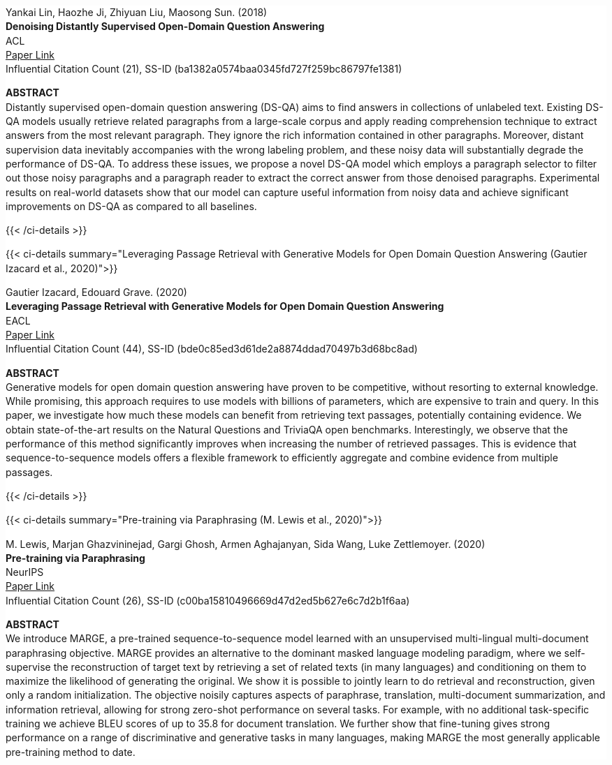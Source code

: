 Yankai Lin, Haozhe Ji, Zhiyuan Liu, Maosong Sun. (2018)  
**Denoising Distantly Supervised Open-Domain Question Answering**  
ACL  
[Paper Link](https://www.semanticscholar.org/paper/ba1382a0574baa0345fd727f259bc86797fe1381)  
Influential Citation Count (21), SS-ID (ba1382a0574baa0345fd727f259bc86797fe1381)  

**ABSTRACT**  
Distantly supervised open-domain question answering (DS-QA) aims to find answers in collections of unlabeled text. Existing DS-QA models usually retrieve related paragraphs from a large-scale corpus and apply reading comprehension technique to extract answers from the most relevant paragraph. They ignore the rich information contained in other paragraphs. Moreover, distant supervision data inevitably accompanies with the wrong labeling problem, and these noisy data will substantially degrade the performance of DS-QA. To address these issues, we propose a novel DS-QA model which employs a paragraph selector to filter out those noisy paragraphs and a paragraph reader to extract the correct answer from those denoised paragraphs. Experimental results on real-world datasets show that our model can capture useful information from noisy data and achieve significant improvements on DS-QA as compared to all baselines.

{{< /ci-details >}}

{{< ci-details summary="Leveraging Passage Retrieval with Generative Models for Open Domain Question Answering (Gautier Izacard et al., 2020)">}}

Gautier Izacard, Edouard Grave. (2020)  
**Leveraging Passage Retrieval with Generative Models for Open Domain Question Answering**  
EACL  
[Paper Link](https://www.semanticscholar.org/paper/bde0c85ed3d61de2a8874ddad70497b3d68bc8ad)  
Influential Citation Count (44), SS-ID (bde0c85ed3d61de2a8874ddad70497b3d68bc8ad)  

**ABSTRACT**  
Generative models for open domain question answering have proven to be competitive, without resorting to external knowledge. While promising, this approach requires to use models with billions of parameters, which are expensive to train and query. In this paper, we investigate how much these models can benefit from retrieving text passages, potentially containing evidence. We obtain state-of-the-art results on the Natural Questions and TriviaQA open benchmarks. Interestingly, we observe that the performance of this method significantly improves when increasing the number of retrieved passages. This is evidence that sequence-to-sequence models offers a flexible framework to efficiently aggregate and combine evidence from multiple passages.

{{< /ci-details >}}

{{< ci-details summary="Pre-training via Paraphrasing (M. Lewis et al., 2020)">}}

M. Lewis, Marjan Ghazvininejad, Gargi Ghosh, Armen Aghajanyan, Sida Wang, Luke Zettlemoyer. (2020)  
**Pre-training via Paraphrasing**  
NeurIPS  
[Paper Link](https://www.semanticscholar.org/paper/c00ba15810496669d47d2ed5b627e6c7d2b1f6aa)  
Influential Citation Count (26), SS-ID (c00ba15810496669d47d2ed5b627e6c7d2b1f6aa)  

**ABSTRACT**  
We introduce MARGE, a pre-trained sequence-to-sequence model learned with an unsupervised multi-lingual multi-document paraphrasing objective. MARGE provides an alternative to the dominant masked language modeling paradigm, where we self-supervise the reconstruction of target text by retrieving a set of related texts (in many languages) and conditioning on them to maximize the likelihood of generating the original. We show it is possible to jointly learn to do retrieval and reconstruction, given only a random initialization. The objective noisily captures aspects of paraphrase, translation, multi-document summarization, and information retrieval, allowing for strong zero-shot performance on several tasks. For example, with no additional task-specific training we achieve BLEU scores of up to 35.8 for document translation. We further show that fine-tuning gives strong performance on a range of discriminative and generative tasks in many languages, making MARGE the most generally applicable pre-training method to date.
